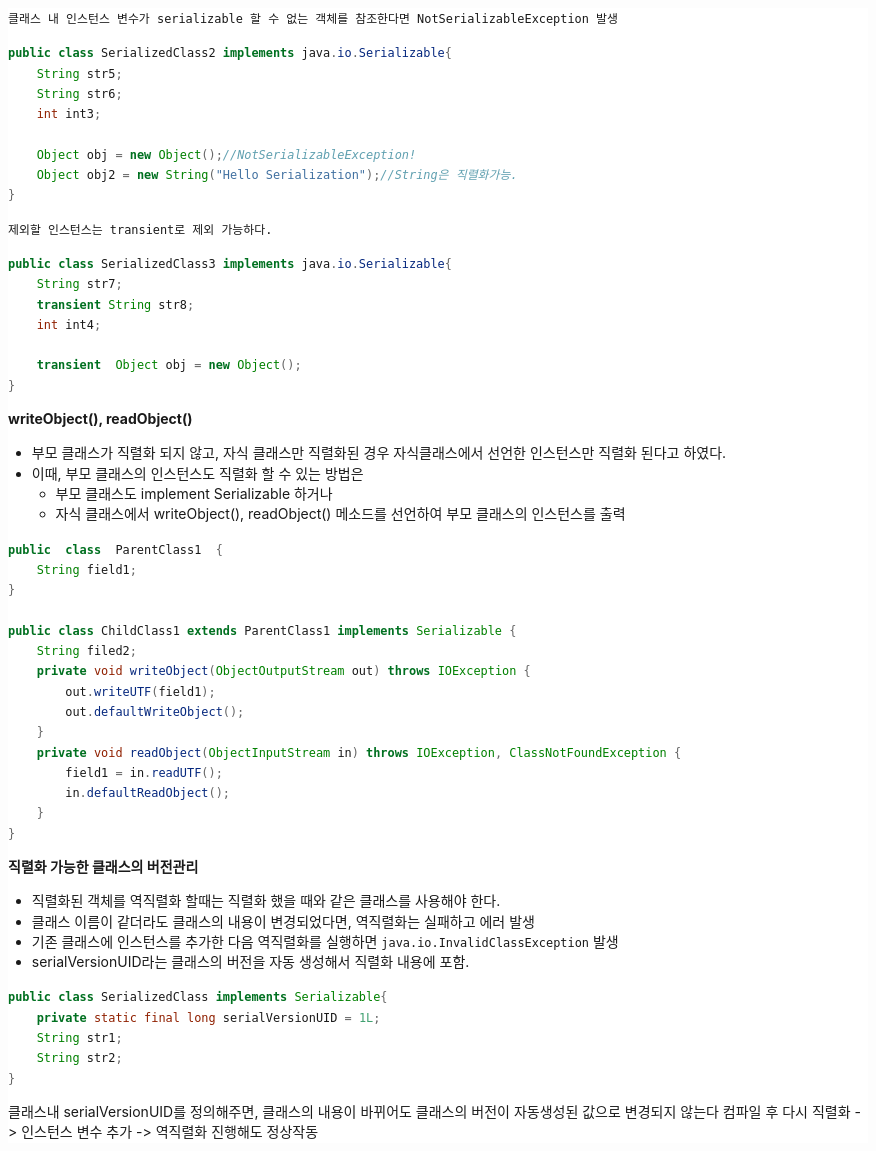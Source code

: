 ``클래스 내 인스턴스 변수가 serializable 할 수 없는 객체를 참조한다면 NotSerializableException 발생``
```JAVA
public class SerializedClass2 implements java.io.Serializable{
	String str5;
	String str6;
	int int3;

	Object obj = new Object();//NotSerializableException!
	Object obj2 = new String("Hello Serialization");//String은 직렬화가능.
}
```
``제외할 인스턴스는 transient로 제외 가능하다.``
```JAVA
public class SerializedClass3 implements java.io.Serializable{
	String str7;
	transient String str8;
	int int4;

	transient  Object obj = new Object();
}
```
**writeObject(), readObject()**
 - 부모 클래스가 직렬화 되지 않고, 자식 클래스만 직렬화된 경우 자식클래스에서 선언한 인스턴스만 직렬화 된다고 하였다. 
 - 이때, 부모 클래스의 인스턴스도 직렬화 할 수 있는 방법은 
	 * 부모 클래스도 implement Serializable 하거나 
	 * 자식 클래스에서 writeObject(), readObject() 메소드를 선언하여 부모 클래스의 인스턴스를 출력
```JAVA
public  class  ParentClass1  {
	String field1;
}

public class ChildClass1 extends ParentClass1 implements Serializable {
    String filed2;
    private void writeObject(ObjectOutputStream out) throws IOException {
        out.writeUTF(field1);
        out.defaultWriteObject();
    }
    private void readObject(ObjectInputStream in) throws IOException, ClassNotFoundException {
        field1 = in.readUTF();
        in.defaultReadObject();
    }
}
```

**직렬화 가능한 클래스의 버전관리**
 - 직렬화된 객체를 역직렬화 할때는 직렬화 했을 때와 같은 클래스를 사용해야 한다.
 - 클래스 이름이 같더라도 클래스의 내용이 변경되었다면, 역직렬화는 실패하고 에러 발생
 - 기존 클래스에 인스턴스를 추가한 다음 역직렬화를 실행하면  ```java.io.InvalidClassException``` 발생
 - serialVersionUID라는 클래스의 버전을 자동 생성해서 직렬화 내용에 포함.
```JAVA
public class SerializedClass implements Serializable{
	private static final long serialVersionUID = 1L;
	String str1;
	String str2;
}
```
클래스내 serialVersionUID를 정의해주면, 클래스의 내용이 바뀌어도 클래스의 버전이 자동생성된 값으로 변경되지 않는다
컴파일 후 다시 직렬화 -> 인스턴스 변수 추가 -> 역직렬화 진행해도 정상작동

